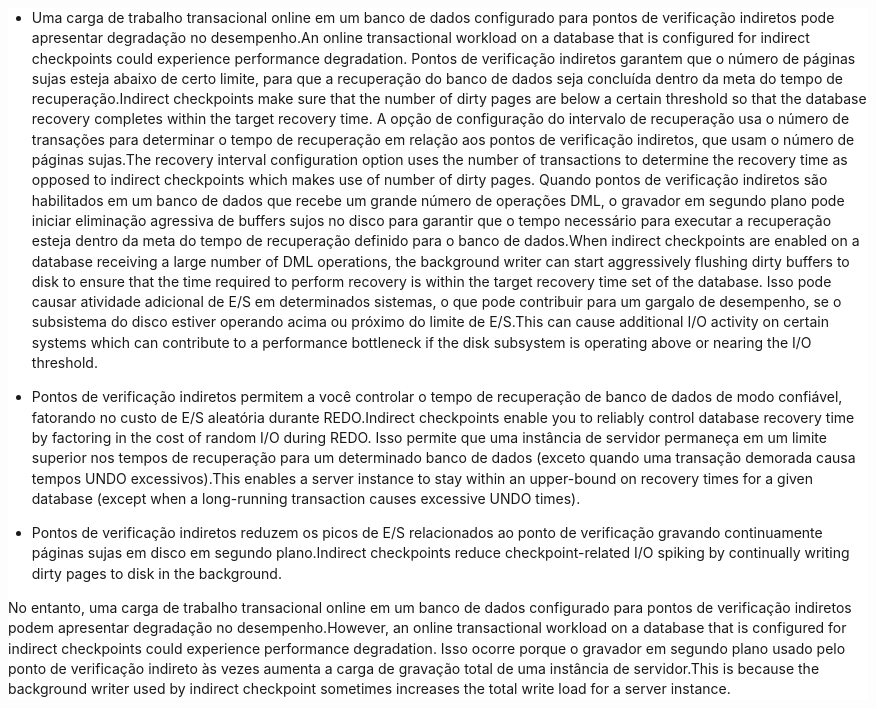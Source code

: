 -   <span data-ttu-id="f9291-189">Uma carga de trabalho transacional online em um banco de dados configurado para pontos de verificação indiretos pode apresentar degradação no desempenho.</span><span class="sxs-lookup"><span data-stu-id="f9291-189">An online transactional workload on a database that is configured for indirect checkpoints could experience performance degradation.</span></span> <span data-ttu-id="f9291-190">Pontos de verificação indiretos garantem que o número de páginas sujas esteja abaixo de certo limite, para que a recuperação do banco de dados seja concluída dentro da meta do tempo de recuperação.</span><span class="sxs-lookup"><span data-stu-id="f9291-190">Indirect checkpoints make sure that the number of dirty pages are below a certain threshold so that the database recovery completes within the target recovery time.</span></span> <span data-ttu-id="f9291-191">A opção de configuração do intervalo de recuperação usa o número de transações para determinar o tempo de recuperação em relação aos pontos de verificação indiretos, que usam o número de páginas sujas.</span><span class="sxs-lookup"><span data-stu-id="f9291-191">The recovery interval configuration option uses the number of transactions to determine the recovery time as opposed to indirect checkpoints which makes use of number of dirty pages.</span></span> <span data-ttu-id="f9291-192">Quando pontos de verificação indiretos são habilitados em um banco de dados que recebe um grande número de operações DML, o gravador em segundo plano pode iniciar eliminação agressiva de buffers sujos no disco para garantir que o tempo necessário para executar a recuperação esteja dentro da meta do tempo de recuperação definido para o banco de dados.</span><span class="sxs-lookup"><span data-stu-id="f9291-192">When indirect checkpoints are enabled on a database receiving a large number of DML operations, the background writer can start aggressively flushing dirty buffers to disk to ensure that the time required to perform recovery is within the target recovery time set of the database.</span></span> <span data-ttu-id="f9291-193">Isso pode causar atividade adicional de E/S em determinados sistemas, o que pode contribuir para um gargalo de desempenho, se o subsistema do disco estiver operando acima ou próximo do limite de E/S.</span><span class="sxs-lookup"><span data-stu-id="f9291-193">This can cause additional I/O activity on certain systems which can contribute to a performance bottleneck if the disk subsystem is operating above or nearing the I/O threshold.</span></span>  
  
-   <span data-ttu-id="f9291-194">Pontos de verificação indiretos permitem a você controlar o tempo de recuperação de banco de dados de modo confiável, fatorando no custo de E/S aleatória durante REDO.</span><span class="sxs-lookup"><span data-stu-id="f9291-194">Indirect checkpoints enable you to reliably control database recovery time by factoring in the cost of random I/O during REDO.</span></span> <span data-ttu-id="f9291-195">Isso permite que uma instância de servidor permaneça em um limite superior nos tempos de recuperação para um determinado banco de dados (exceto quando uma transação demorada causa tempos UNDO excessivos).</span><span class="sxs-lookup"><span data-stu-id="f9291-195">This enables a server instance to stay within an upper-bound on recovery times for a given database (except when a long-running transaction causes excessive UNDO times).</span></span>  
  
-   <span data-ttu-id="f9291-196">Pontos de verificação indiretos reduzem os picos de E/S relacionados ao ponto de verificação gravando continuamente páginas sujas em disco em segundo plano.</span><span class="sxs-lookup"><span data-stu-id="f9291-196">Indirect checkpoints reduce checkpoint-related I/O spiking by continually writing dirty pages to disk in the background.</span></span>  
  
 <span data-ttu-id="f9291-197">No entanto, uma carga de trabalho transacional online em um banco de dados configurado para pontos de verificação indiretos podem apresentar degradação no desempenho.</span><span class="sxs-lookup"><span data-stu-id="f9291-197">However, an online transactional workload on a database that is configured for indirect checkpoints could experience performance degradation.</span></span> <span data-ttu-id="f9291-198">Isso ocorre porque o gravador em segundo plano usado pelo ponto de verificação indireto às vezes aumenta a carga de gravação total de uma instância de servidor.</span><span class="sxs-lookup"><span data-stu-id="f9291-198">This is because the background writer used by indirect checkpoint sometimes increases the total write load for a server instance.</span></span>  
  
  